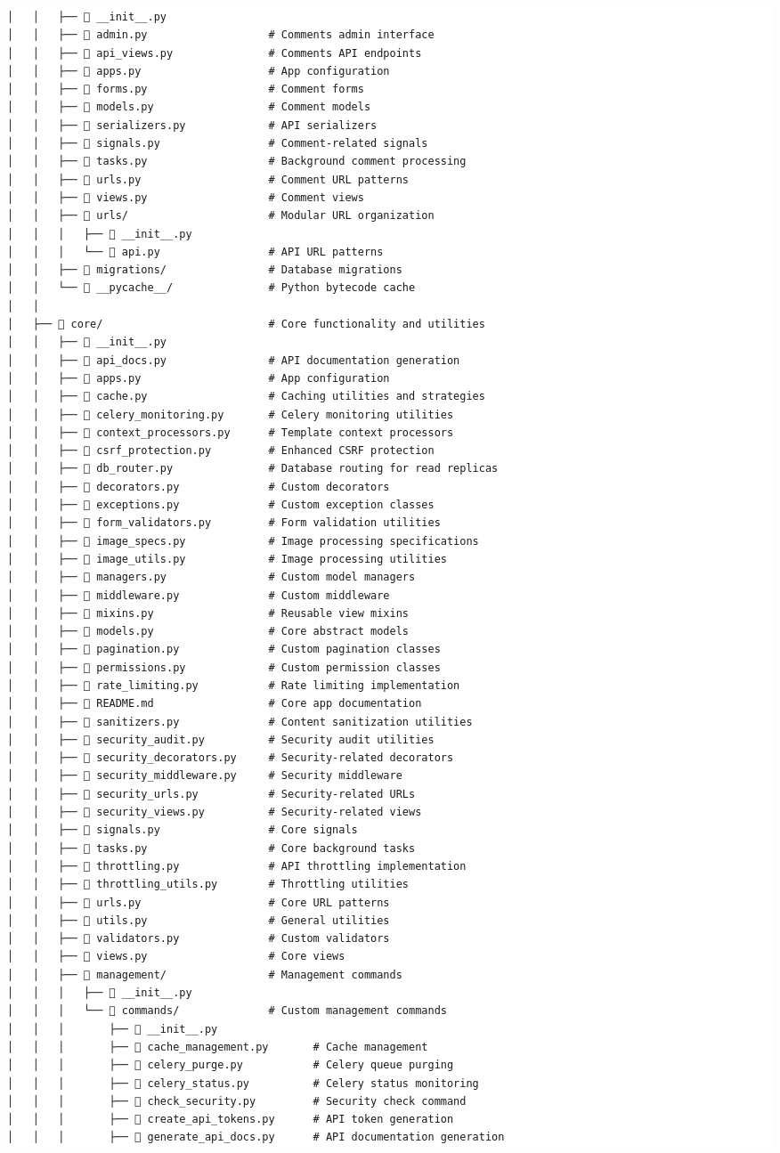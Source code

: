 ```text
│   │   ├── 📄 __init__.py
│   │   ├── 📄 admin.py                   # Comments admin interface
│   │   ├── 📄 api_views.py               # Comments API endpoints
│   │   ├── 📄 apps.py                    # App configuration
│   │   ├── 📄 forms.py                   # Comment forms
│   │   ├── 📄 models.py                  # Comment models
│   │   ├── 📄 serializers.py             # API serializers
│   │   ├── 📄 signals.py                 # Comment-related signals
│   │   ├── 📄 tasks.py                   # Background comment processing
│   │   ├── 📄 urls.py                    # Comment URL patterns
│   │   ├── 📄 views.py                   # Comment views
│   │   ├── 📁 urls/                      # Modular URL organization
│   │   │   ├── 📄 __init__.py
│   │   │   └── 📄 api.py                 # API URL patterns
│   │   ├── 📁 migrations/                # Database migrations
│   │   └── 📁 __pycache__/               # Python bytecode cache
│   │
│   ├── 📁 core/                          # Core functionality and utilities
│   │   ├── 📄 __init__.py
│   │   ├── 📄 api_docs.py                # API documentation generation
│   │   ├── 📄 apps.py                    # App configuration
│   │   ├── 📄 cache.py                   # Caching utilities and strategies
│   │   ├── 📄 celery_monitoring.py       # Celery monitoring utilities
│   │   ├── 📄 context_processors.py      # Template context processors
│   │   ├── 📄 csrf_protection.py         # Enhanced CSRF protection
│   │   ├── 📄 db_router.py               # Database routing for read replicas
│   │   ├── 📄 decorators.py              # Custom decorators
│   │   ├── 📄 exceptions.py              # Custom exception classes
│   │   ├── 📄 form_validators.py         # Form validation utilities
│   │   ├── 📄 image_specs.py             # Image processing specifications
│   │   ├── 📄 image_utils.py             # Image processing utilities
│   │   ├── 📄 managers.py                # Custom model managers
│   │   ├── 📄 middleware.py              # Custom middleware
│   │   ├── 📄 mixins.py                  # Reusable view mixins
│   │   ├── 📄 models.py                  # Core abstract models
│   │   ├── 📄 pagination.py              # Custom pagination classes
│   │   ├── 📄 permissions.py             # Custom permission classes
│   │   ├── 📄 rate_limiting.py           # Rate limiting implementation
│   │   ├── 📄 README.md                  # Core app documentation
│   │   ├── 📄 sanitizers.py              # Content sanitization utilities
│   │   ├── 📄 security_audit.py          # Security audit utilities
│   │   ├── 📄 security_decorators.py     # Security-related decorators
│   │   ├── 📄 security_middleware.py     # Security middleware
│   │   ├── 📄 security_urls.py           # Security-related URLs
│   │   ├── 📄 security_views.py          # Security-related views
│   │   ├── 📄 signals.py                 # Core signals
│   │   ├── 📄 tasks.py                   # Core background tasks
│   │   ├── 📄 throttling.py              # API throttling implementation
│   │   ├── 📄 throttling_utils.py        # Throttling utilities
│   │   ├── 📄 urls.py                    # Core URL patterns
│   │   ├── 📄 utils.py                   # General utilities
│   │   ├── 📄 validators.py              # Custom validators
│   │   ├── 📄 views.py                   # Core views
│   │   ├── 📁 management/                # Management commands
│   │   │   ├── 📄 __init__.py
│   │   │   └── 📁 commands/              # Custom management commands
│   │   │       ├── 📄 __init__.py
│   │   │       ├── 📄 cache_management.py       # Cache management
│   │   │       ├── 📄 celery_purge.py           # Celery queue purging
│   │   │       ├── 📄 celery_status.py          # Celery status monitoring
│   │   │       ├── 📄 check_security.py         # Security check command
│   │   │       ├── 📄 create_api_tokens.py      # API token generation
│   │   │       ├── 📄 generate_api_docs.py      # API documentation generation
```